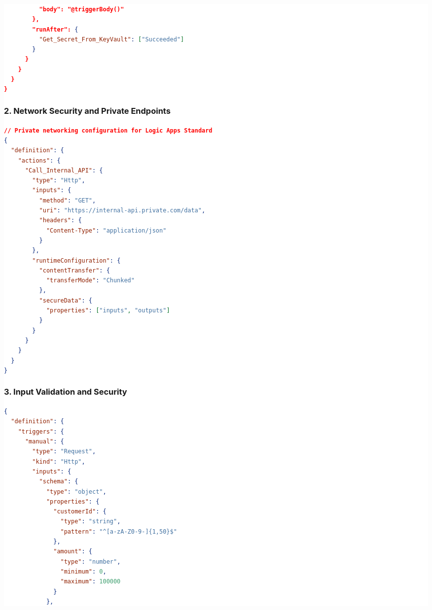 ```json
          "body": "@triggerBody()"
        },
        "runAfter": {
          "Get_Secret_From_KeyVault": ["Succeeded"]
        }
      }
    }
  }
}
```

### 2. Network Security and Private Endpoints

```json
// Private networking configuration for Logic Apps Standard
{
  "definition": {
    "actions": {
      "Call_Internal_API": {
        "type": "Http",
        "inputs": {
          "method": "GET",
          "uri": "https://internal-api.private.com/data",
          "headers": {
            "Content-Type": "application/json"
          }
        },
        "runtimeConfiguration": {
          "contentTransfer": {
            "transferMode": "Chunked"
          },
          "secureData": {
            "properties": ["inputs", "outputs"]
          }
        }
      }
    }
  }
}
```

### 3. Input Validation and Security

```json
{
  "definition": {
    "triggers": {
      "manual": {
        "type": "Request",
        "kind": "Http",
        "inputs": {
          "schema": {
            "type": "object",
            "properties": {
              "customerId": {
                "type": "string",
                "pattern": "^[a-zA-Z0-9-]{1,50}$"
              },
              "amount": {
                "type": "number",
                "minimum": 0,
                "maximum": 100000
              }
            },
```